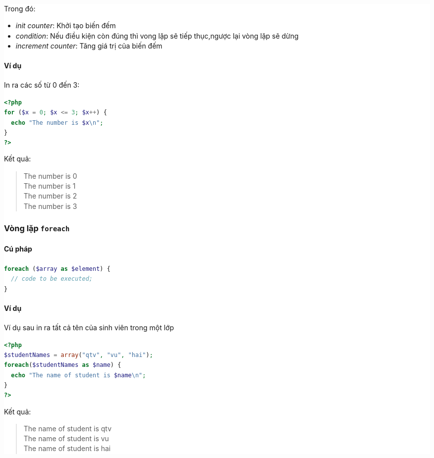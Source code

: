Trong đó:

- *init counter*: Khởi tạo biến đếm
- *condition*: Nếu điều kiện còn đúng thì vong lặp sẽ tiếp thục,ngược lại vòng lặp sẽ dừng
- *increment counter*: Tăng giá trị của biến đếm

#### Ví dụ
In ra các số từ 0 đến 3:

```php
<?php
for ($x = 0; $x <= 3; $x++) {
  echo "The number is $x\n";
}
?>
```

Kết quả:
> The number is 0\
> The number is 1\
> The number is 2\
> The number is 3

### **Vòng lặp `foreach`**

#### Cú pháp

```php
foreach ($array as $element) {
  // code to be executed;
}
```

#### Ví dụ

Ví dụ sau in ra tất cả tên của sinh viên trong một lớp

```php
<?php
$studentNames = array("qtv", "vu", "hai");
foreach($studentNames as $name) {
  echo "The name of student is $name\n";
}
?>
```

Kết quả:
> The name of student is qtv\
> The name of student is vu\
> The name of student is hai
